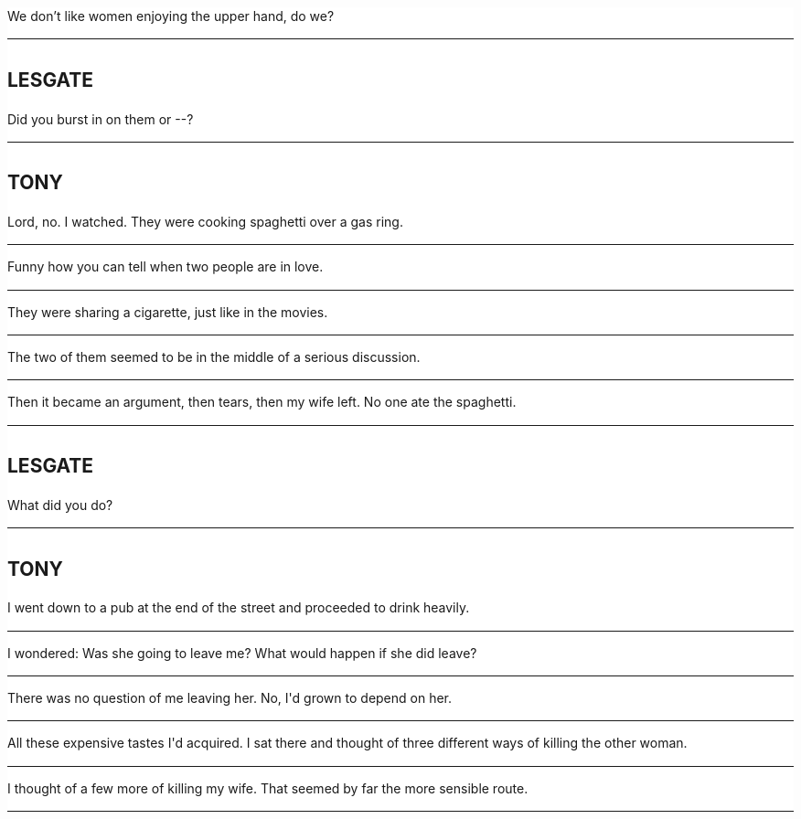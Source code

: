 
We don’t like women enjoying the upper hand, do we?

---

## LESGATE
Did you burst in on them or --?

---

## TONY
Lord, no. I watched. They were cooking spaghetti over a gas ring. 

---

Funny how you can tell when two people are in love.

---

They were sharing a cigarette, just like in the movies.

---

The two of them seemed to be in the middle of a serious discussion. 

---

Then it became an argument, then tears, then my wife left. No one ate the spaghetti.

---

## LESGATE
What did you do?

---

## TONY
I went down to a pub at the end of the street and proceeded to drink heavily. 

---

I wondered: Was she going to leave me? What would happen if she did leave?

---

There was no question of me leaving her. No, I'd grown to depend on her. 

---

All these expensive tastes I'd acquired. I sat there and thought of three different ways of killing the other woman.

---

I thought of a few more of killing my wife. That seemed by far the more sensible route.

---